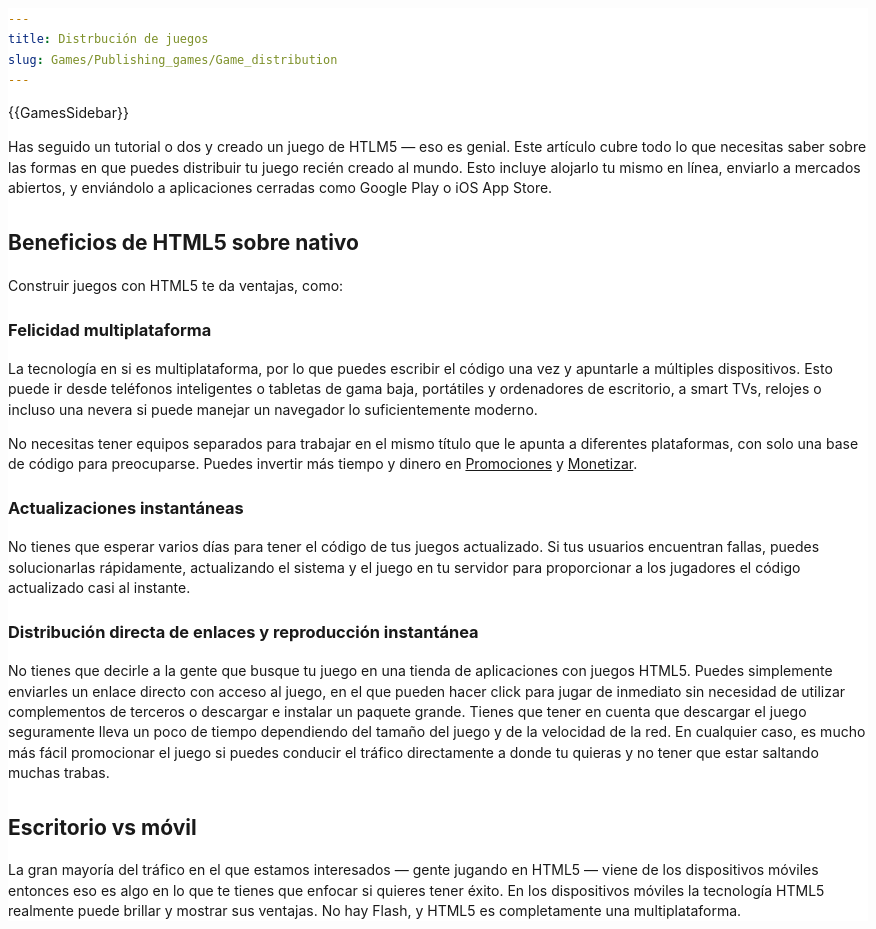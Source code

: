 ```yaml
---
title: Distrbución de juegos
slug: Games/Publishing_games/Game_distribution
---
```


{{GamesSidebar}}

Has seguido un tutorial o dos y creado un juego de HTLM5 — eso es genial. Este artículo cubre todo lo que necesitas saber sobre las formas en que puedes distribuir tu juego recién creado al mundo. Esto incluye alojarlo tu mismo en línea, enviarlo a mercados abiertos, y enviándolo a aplicaciones cerradas como Google Play o iOS App Store.

## Beneficios de HTML5 sobre nativo

Construir juegos con HTML5 te da ventajas, como:

### Felicidad multiplataforma

La tecnología en si es multiplataforma, por lo que puedes escribir el código una vez y apuntarle a múltiples dispositivos. Esto puede ir desde teléfonos inteligentes o tabletas de gama baja, portátiles y ordenadores de escritorio, a smart TVs, relojes o incluso una nevera si puede manejar un navegador lo suficientemente moderno.

No necesitas tener equipos separados para trabajar en el mismo título que le apunta a diferentes plataformas, con solo una base de código para preocuparse. Puedes invertir más tiempo y dinero en [Promociones](/es/docs/Games/Techniques/Publishing_games/Game_promotion) y [Monetizar](/es/docs/Games/Techniques/Publishing_games/Game_monetization).

### Actualizaciones instantáneas

No tienes que esperar varios días para tener el código de tus juegos actualizado. Si tus usuarios encuentran fallas, puedes solucionarlas rápidamente, actualizando el sistema y el juego en tu servidor para proporcionar a los jugadores el código actualizado casi al instante.

### Distribución directa de enlaces y reproducción instantánea

No tienes que decirle a la gente que busque tu juego en una tienda de aplicaciones con juegos HTML5. Puedes simplemente enviarles un enlace directo con acceso al juego, en el que pueden hacer click para jugar de inmediato sin necesidad de utilizar complementos de terceros o descargar e instalar un paquete grande. Tienes que tener en cuenta que descargar el juego seguramente lleva un poco de tiempo dependiendo del tamaño del juego y de la velocidad de la red. En cualquier caso, es mucho más fácil promocionar el juego si puedes conducir el tráfico directamente a donde tu quieras y no tener que estar saltando muchas trabas.

## Escritorio vs móvil

La gran mayoría del tráfico en el que estamos interesados — gente jugando en HTML5 — viene de los dispositivos móviles entonces eso es algo en lo que te tienes que enfocar si quieres tener éxito. En los dispositivos móviles la tecnología HTML5 realmente puede brillar y mostrar sus ventajas. No hay Flash, y HTML5 es completamente una multiplataforma.
